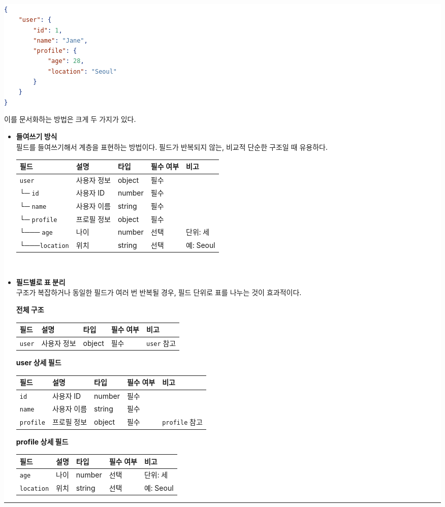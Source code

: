 ```json
{
	"user": {
		"id": 1,
		"name": "Jane",
		"profile": {
			"age": 28,
			"location": "Seoul"
		}
	}
}
```

이를 문서화하는 방법은 크게 두 가지가 있다.


- **들여쓰기 방식**  
    필드를 들여쓰기해서 계층을 표현하는 방법이다. 필드가 반복되지 않는, 비교적 단순한 구조일 때 유용하다.

    | **필드** | **설명** | **타입** | **필수 여부** | **비고** |
    | --- | --- | --- | --- | --- |
    | `user` | 사용자 정보 | object | 필수 |  |
    | └─ `id` | 사용자 ID | number | 필수 |  |
    | └─ `name` | 사용자 이름 | string | 필수 |  |
    | └─ `profile` | 프로필 정보 | object | 필수 |  |
    | └─── `age` | 나이 | number | 선택 | 단위: 세 |
    | └───`location` | 위치 | string | 선택 | 예: Seoul |

<br>

- **필드별로 표 분리**  
    구조가 복잡하거나 동일한 필드가 여러 번 반복될 경우, 필드 단위로 표를 나누는 것이 효과적이다.  

    **전체 구조**
    
    | **필드** | **설명** | **타입** | **필수 여부** | **비고** |
    | --- | --- | --- | --- | --- |
    | `user` | 사용자 정보 | object | 필수 | `user` 참고 |

    **user 상세 필드**
    
    | **필드** | **설명** | **타입** | **필수 여부** | **비고** |
    | --- | --- | --- | --- | --- |
    | `id` | 사용자 ID | number | 필수 |  |
    | `name` | 사용자 이름 | string | 필수 |  |
    | `profile` | 프로필 정보 | object | 필수 | `profile` 참고 |

    **profile 상세 필드**
    
    | **필드** | **설명** | **타입** | **필수 여부** | **비고** |
    | --- | --- | --- | --- | --- |
    | `age` | 나이 | number | 선택 | 단위: 세 |
    | `location` | 위치 | string | 선택 | 예: Seoul |

---